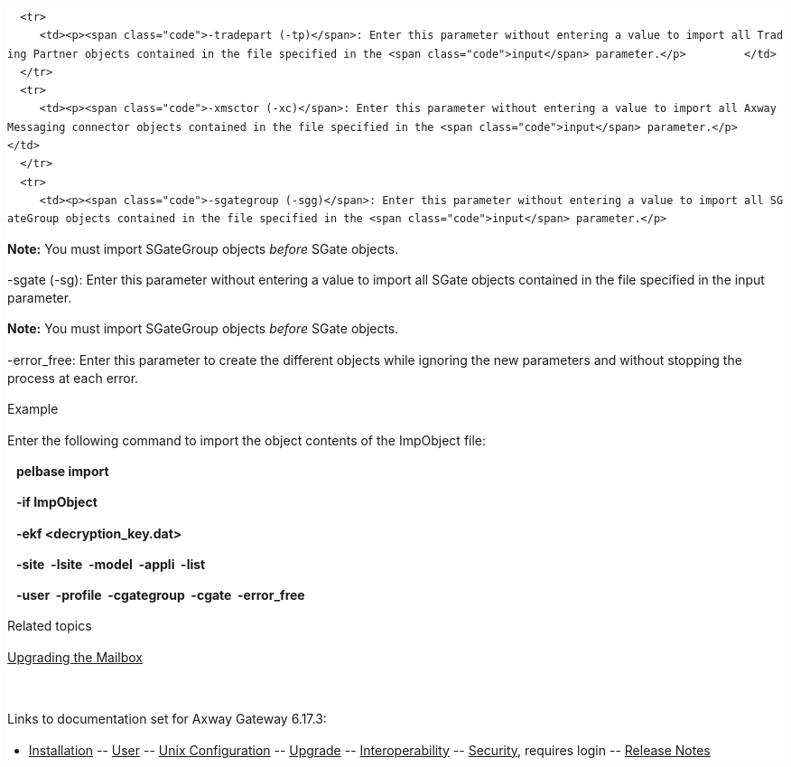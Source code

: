       <tr>
         <td><p><span class="code">-tradepart (-tp)</span>: Enter this parameter without entering a value to import all Trading Partner objects contained in the file specified in the <span class="code">input</span> parameter.</p>         </td>
      </tr>
      <tr>
         <td><p><span class="code">-xmsctor (-xc)</span>: Enter this parameter without entering a value to import all Axway Messaging connector objects contained in the file specified in the <span class="code">input</span> parameter.</p>         </td>
      </tr>
      <tr>
         <td><p><span class="code">-sgategroup (-sgg)</span>: Enter this parameter without entering a value to import all SGateGroup objects contained in the file specified in the <span class="code">input</span> parameter.</p>
<p><span style="font-weight: bold;">Note:</span> You must import SGateGroup objects <span style="font-style: italic;">before</span> SGate objects.</p>         </td>
      </tr>
      <tr>
         <td><p><span class="code">-sgate (-sg)</span>: Enter this parameter without entering a value to import all SGate objects contained in the file specified in the <span class="code">input</span> parameter.</p>
<p><span style="font-weight: bold;">Note:</span> You must import SGateGroup objects <span style="font-style: italic;">before</span> SGate objects.</p>         </td>
      </tr>
      <tr>
         <td><p><span class="code">-error_free</span>: Enter this parameter to create the different objects while ignoring the new parameters and without stopping the process at each error.</p>         </td>
      </tr>
      <tr>
         <td><p>Example</p>         </td>
         <td><p>Enter the following command to import the object contents of the <span class="code">ImpObject</span> file:</p>
<p><span class="code" style="font-weight: bold;">   pelbase import</span></p>
<p><span class="code" style="font-weight: bold;">   -if ImpObject</span></p>
<p><span class="code" style="font-weight: bold;">   -ekf &lt;decryption_key.dat&gt;</span></p>
<p><span class="code" style="font-weight: bold;">   -site  -lsite  -model  -appli  -list</span></p>
<p><span class="code" style="font-weight: bold;">   -user  -profile  -cgategroup  -cgate  -error_free</span></p>         </td>
      </tr>
   </tbody>
</table>

Related topics

[Upgrading the Mailbox](../migrating_mailbox)

 

Links to documentation set for Axway Gateway <span class="mc-variable axway_variables.Release_Number variable">6.17.3</span>:

-   [Installation](/bundle/Gateway_6173_InstallationGuide_allOS_en_HTML5/page/Content/start_page.htm) -- [User](/bundle/Gateway_6173_UsersGuide_allOS_en_HTML5/page/Content/start_page.htm) -- [Unix Configuration](/bundle/Gateway_6173_ConfigurationGuide_UNIX_en_HTML5/page/Content/start_page.htm) -- [Upgrade](/bundle/Gateway_6173_UpgradeGuide_allOS_en_HTML5/page/Content/start_page.htm) -- [Interoperability](/bundle/Gateway_6173_InteroperabilityGuide_allOS_en_HTML5/page/Content/start_page.htm) -- [Security](/bundle/Gateway_6173_SecurityGuide_allOS_en_HTML5/page/Content/start_page.htm), requires login -- [Release Notes](/bundle/Gateway_6173_ReleaseNotes_allOS_en_HTML5/page/Content/Gateway_ReleaseNotes_allOS_en.htm)
